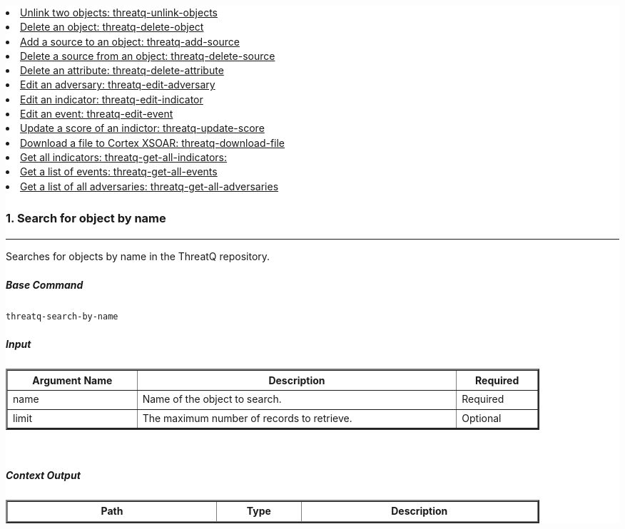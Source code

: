 <li><a href="#h_58713dca-ce21-473b-9777-42ae33761cb5" target="_self">Unlink two objects: threatq-unlink-objects</a></li>
<li><a href="#h_f73a0c2a-eb69-42c2-992e-17a5dc6a5906" target="_self">Delete an object: threatq-delete-object</a></li>
<li><a href="#h_d51d027d-646e-4e39-a880-fe38347bce70" target="_self">Add a source to an object: threatq-add-source</a></li>
<li><a href="#h_85f58464-1e5c-4d3c-b735-77103ccf63a7" target="_self">Delete a source from an object: threatq-delete-source</a></li>
<li><a href="#h_f2e5a3eb-79bd-4d1d-ac57-9fd32dcb9866" target="_self">Delete an attribute: threatq-delete-attribute</a></li>
<li><a href="#h_ff4038d6-4c8b-4e89-a586-1d4a8c1168d6" target="_self">Edit an adversary: threatq-edit-adversary</a></li>
<li><a href="#h_49ca05ae-876c-486b-ac66-4fafc8411cd9" target="_self">Edit an indicator: threatq-edit-indicator</a></li>
<li><a href="#h_d4a85aa5-245f-4b06-bffc-632140561a98" target="_self">Edit an event: threatq-edit-event</a></li>
<li><a href="#h_7ed2b520-8db0-44e1-9e90-8f30463bd743" target="_self">Update a score of an indictor: threatq-update-score</a></li>
<li><a href="#h_eeb24165-a887-4df8-8b01-43a054abcedf" target="_self">Download a file to Cortex XSOAR: threatq-download-file</a></li>
<li><a href="#h_6b58f4f4-da5f-4f94-b9b6-2d4acf482aed" target="_self">Get all indicators: threatq-get-all-indicators:</a></li>
<li><a href="#h_4b89672e-4c43-4ebc-bd2b-c0ee3450df54" target="_self">Get a list of events: threatq-get-all-events</a></li>
<li><a href="#h_940ef125-9750-463d-8b8b-3a057eac841b" target="_self">Get a list of all adversaries: threatq-get-all-adversaries</a></li>
</ol>
<h3 id="h_3a7d7db8-675d-4bc0-bf4a-8c618f603caf">1. Search for object by name</h3>
<hr>
<p>Searches for objects by name in the ThreatQ repository.</p>
<h5>Base Command</h5>
<p><code>threatq-search-by-name</code></p>
<h5>Input</h5>
<table style="width: 748px;" border="2" cellpadding="6">
<thead>
<tr>
<th style="width: 169px;"><strong>Argument Name</strong></th>
<th style="width: 439px;"><strong>Description</strong></th>
<th style="width: 100px;"><strong>Required</strong></th>
</tr>
</thead>
<tbody>
<tr>
<td style="width: 169px;">name</td>
<td style="width: 439px;">Name of the object to search.</td>
<td style="width: 100px;">Required</td>
</tr>
<tr>
<td style="width: 169px;">limit</td>
<td style="width: 439px;">The maximum number of records to retrieve.</td>
<td style="width: 100px;">Optional</td>
</tr>
</tbody>
</table>
<p> </p>
<h5>Context Output</h5>
<table style="width: 748px;" border="2" cellpadding="6">
<thead>
<tr>
<th style="width: 282px;"><strong>Path</strong></th>
<th style="width: 105px;"><strong>Type</strong></th>
<th style="width: 321px;"><strong>Description</strong></th>
</tr>
</thead>
